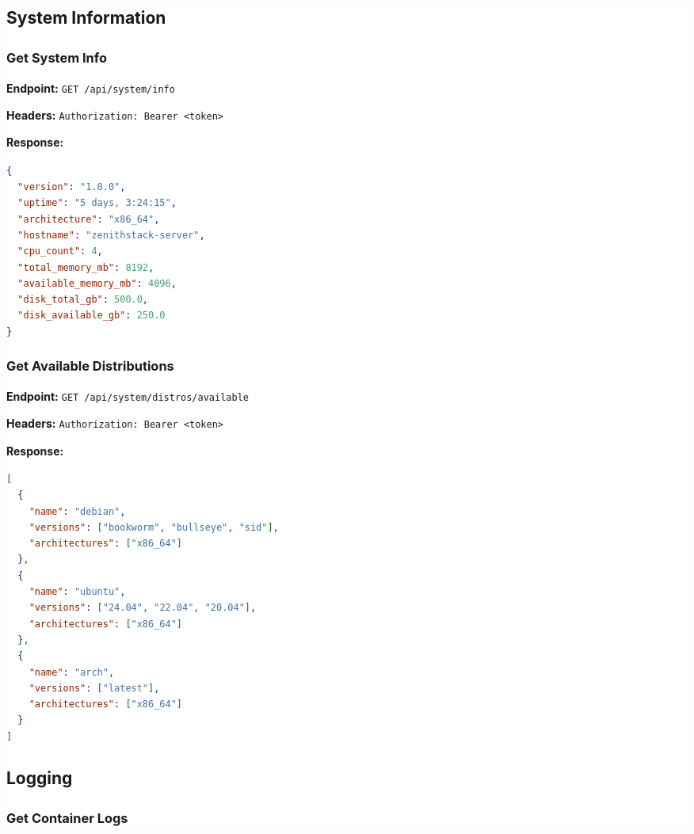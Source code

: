 ## System Information

### Get System Info

**Endpoint:** `GET /api/system/info`

**Headers:** `Authorization: Bearer <token>`

**Response:**
```json
{
  "version": "1.0.0",
  "uptime": "5 days, 3:24:15",
  "architecture": "x86_64",
  "hostname": "zenithstack-server",
  "cpu_count": 4,
  "total_memory_mb": 8192,
  "available_memory_mb": 4096,
  "disk_total_gb": 500.0,
  "disk_available_gb": 250.0
}
```

### Get Available Distributions

**Endpoint:** `GET /api/system/distros/available`

**Headers:** `Authorization: Bearer <token>`

**Response:**
```json
[
  {
    "name": "debian",
    "versions": ["bookworm", "bullseye", "sid"],
    "architectures": ["x86_64"]
  },
  {
    "name": "ubuntu",
    "versions": ["24.04", "22.04", "20.04"],
    "architectures": ["x86_64"]
  },
  {
    "name": "arch",
    "versions": ["latest"],
    "architectures": ["x86_64"]
  }
]
```

## Logging

### Get Container Logs
